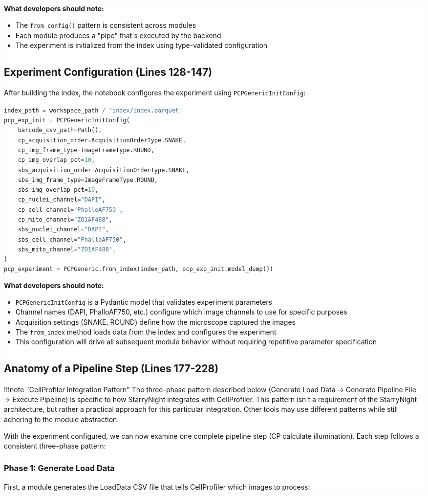 **What developers should note:**

- The `from_config()` pattern is consistent across modules
- Each module produces a "pipe" that's executed by the backend
- The experiment is initialized from the index using type-validated configuration

## Experiment Configuration (Lines 128-147)

After building the index, the notebook configures the experiment using `PCPGenericInitConfig`:

```python
index_path = workspace_path / "index/index.parquet"
pcp_exp_init = PCPGenericInitConfig(
    barcode_csv_path=Path(),
    cp_acquisition_order=AcquisitionOrderType.SNAKE,
    cp_img_frame_type=ImageFrameType.ROUND,
    cp_img_overlap_pct=10,
    sbs_acquisition_order=AcquisitionOrderType.SNAKE,
    sbs_img_frame_type=ImageFrameType.ROUND,
    sbs_img_overlap_pct=10,
    cp_nuclei_channel="DAPI",
    cp_cell_channel="PhalloAF750",
    cp_mito_channel="ZO1AF488",
    sbs_nuclei_channel="DAPI",
    sbs_cell_channel="PhalloAF750",
    sbs_mito_channel="ZO1AF488",
)
pcp_experiment = PCPGeneric.from_index(index_path, pcp_exp_init.model_dump())
```

**What developers should note:**

- `PCPGenericInitConfig` is a Pydantic model that validates experiment parameters
- Channel names (DAPI, PhalloAF750, etc.) configure which image channels to use for specific purposes
- Acquisition settings (SNAKE, ROUND) define how the microscope captured the images
- The `from_index` method loads data from the index and configures the experiment
- This configuration will drive all subsequent module behavior without requiring repetitive parameter specification

## Anatomy of a Pipeline Step (Lines 177-228)

!!!note "CellProfiler Integration Pattern"
    The three-phase pattern described below (Generate Load Data → Generate Pipeline File → Execute Pipeline) is specific to how StarryNight integrates with CellProfiler. This pattern isn't a requirement of the StarryNight architecture, but rather a practical approach for this particular integration. Other tools may use different patterns while still adhering to the module abstraction.

With the experiment configured, we can now examine one complete pipeline step (CP calculate illumination). Each step follows a consistent three-phase pattern:

### Phase 1: Generate Load Data

First, a module generates the LoadData CSV file that tells CellProfiler which images to process:
